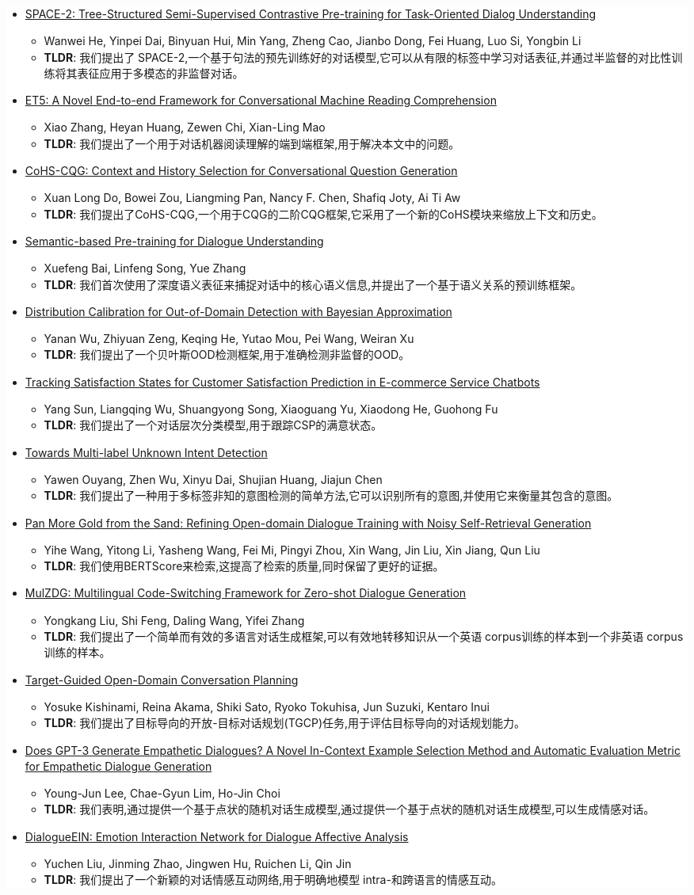 - [SPACE-2: Tree-Structured Semi-Supervised Contrastive Pre-training for Task-Oriented Dialog Understanding](https://aclanthology.org/2022.coling-1.46)
  - Wanwei He, Yinpei Dai, Binyuan Hui, Min Yang, Zheng Cao, Jianbo Dong, Fei Huang, Luo Si, Yongbin Li
  - **TLDR**: 我们提出了 SPACE-2,一个基于句法的预先训练好的对话模型,它可以从有限的标签中学习对话表征,并通过半监督的对比性训练将其表征应用于多模态的非监督对话。

- [ET5: A Novel End-to-end Framework for Conversational Machine Reading Comprehension](https://aclanthology.org/2022.coling-1.47)
  - Xiao Zhang, Heyan Huang, Zewen Chi, Xian-Ling Mao
  - **TLDR**: 我们提出了一个用于对话机器阅读理解的端到端框架,用于解决本文中的问题。

- [CoHS-CQG: Context and History Selection for Conversational Question Generation](https://aclanthology.org/2022.coling-1.48)
  - Xuan Long Do, Bowei Zou, Liangming Pan, Nancy F. Chen, Shafiq Joty, Ai Ti Aw
  - **TLDR**: 我们提出了CoHS-CQG,一个用于CQG的二阶CQG框架,它采用了一个新的CoHS模块来缩放上下文和历史。

- [Semantic-based Pre-training for Dialogue Understanding](https://aclanthology.org/2022.coling-1.49)
  - Xuefeng Bai, Linfeng Song, Yue Zhang
  - **TLDR**: 我们首次使用了深度语义表征来捕捉对话中的核心语义信息,并提出了一个基于语义关系的预训练框架。

- [Distribution Calibration for Out-of-Domain Detection with Bayesian Approximation](https://aclanthology.org/2022.coling-1.50)
  - Yanan Wu, Zhiyuan Zeng, Keqing He, Yutao Mou, Pei Wang, Weiran Xu
  - **TLDR**: 我们提出了一个贝叶斯OOD检测框架,用于准确检测非监督的OOD。

- [Tracking Satisfaction States for Customer Satisfaction Prediction in E-commerce Service Chatbots](https://aclanthology.org/2022.coling-1.51)
  - Yang Sun, Liangqing Wu, Shuangyong Song, Xiaoguang Yu, Xiaodong He, Guohong Fu
  - **TLDR**: 我们提出了一个对话层次分类模型,用于跟踪CSP的满意状态。

- [Towards Multi-label Unknown Intent Detection](https://aclanthology.org/2022.coling-1.52)
  - Yawen Ouyang, Zhen Wu, Xinyu Dai, Shujian Huang, Jiajun Chen
  - **TLDR**: 我们提出了一种用于多标签非知的意图检测的简单方法,它可以识别所有的意图,并使用它来衡量其包含的意图。

- [Pan More Gold from the Sand: Refining Open-domain Dialogue Training with Noisy Self-Retrieval Generation](https://aclanthology.org/2022.coling-1.53)
  - Yihe Wang, Yitong Li, Yasheng Wang, Fei Mi, Pingyi Zhou, Xin Wang, Jin Liu, Xin Jiang, Qun Liu
  - **TLDR**: 我们使用BERTScore来检索,这提高了检索的质量,同时保留了更好的证据。

- [MulZDG: Multilingual Code-Switching Framework for Zero-shot Dialogue Generation](https://aclanthology.org/2022.coling-1.54)
  - Yongkang Liu, Shi Feng, Daling Wang, Yifei Zhang
  - **TLDR**: 我们提出了一个简单而有效的多语言对话生成框架,可以有效地转移知识从一个英语 corpus训练的样本到一个非英语 corpus训练的样本。

- [Target-Guided Open-Domain Conversation Planning](https://aclanthology.org/2022.coling-1.55)
  - Yosuke Kishinami, Reina Akama, Shiki Sato, Ryoko Tokuhisa, Jun Suzuki, Kentaro Inui
  - **TLDR**: 我们提出了目标导向的开放-目标对话规划(TGCP)任务,用于评估目标导向的对话规划能力。

- [Does GPT-3 Generate Empathetic Dialogues? A Novel In-Context Example Selection Method and Automatic Evaluation Metric for Empathetic Dialogue Generation](https://aclanthology.org/2022.coling-1.56)
  - Young-Jun Lee, Chae-Gyun Lim, Ho-Jin Choi
  - **TLDR**: 我们表明,通过提供一个基于点状的随机对话生成模型,通过提供一个基于点状的随机对话生成模型,可以生成情感对话。

- [DialogueEIN: Emotion Interaction Network for Dialogue Affective Analysis](https://aclanthology.org/2022.coling-1.57)
  - Yuchen Liu, Jinming Zhao, Jingwen Hu, Ruichen Li, Qin Jin
  - **TLDR**: 我们提出了一个新颖的对话情感互动网络,用于明确地模型 intra-和跨语言的情感互动。
